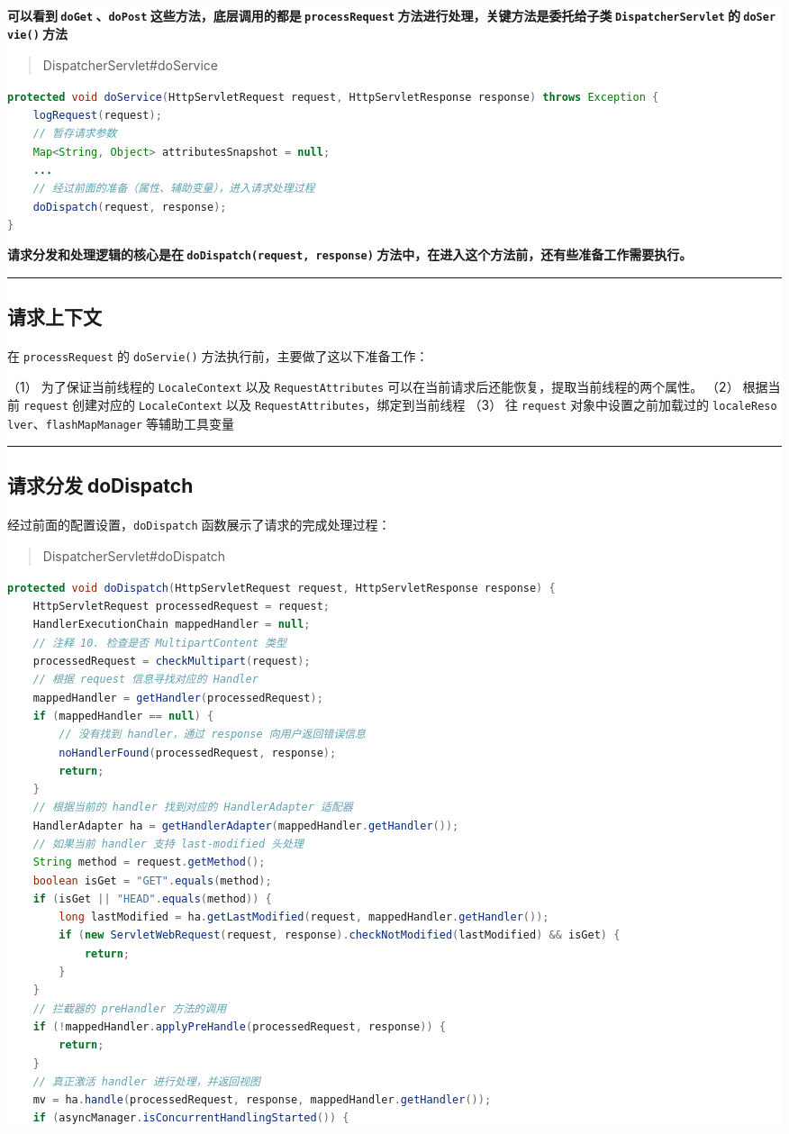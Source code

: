**可以看到 `doGet` 、`doPost` 这些方法，底层调用的都是 `processRequest` 方法进行处理，关键方法是委托给子类 `DispatcherServlet` 的 `doServie()` 方法**

> DispatcherServlet#doService

```java
protected void doService(HttpServletRequest request, HttpServletResponse response) throws Exception {
	logRequest(request);
	// 暂存请求参数
	Map<String, Object> attributesSnapshot = null;
	...
	// 经过前面的准备（属性、辅助变量），进入请求处理过程
	doDispatch(request, response);
}
```

**请求分发和处理逻辑的核心是在 `doDispatch(request, response)` 方法中，在进入这个方法前，还有些准备工作需要执行。**

---
## 请求上下文

在 `processRequest` 的 `doServie()` 方法执行前，主要做了这以下准备工作：

（1） 为了保证当前线程的 `LocaleContext` 以及 `RequestAttributes` 可以在当前请求后还能恢复，提取当前线程的两个属性。
（2） 根据当前 `request` 创建对应的 `LocaleContext` 以及 `RequestAttributes`，绑定到当前线程
（3） 往 `request` 对象中设置之前加载过的 `localeResolver`、`flashMapManager` 等辅助工具变量

---
## 请求分发 doDispatch

经过前面的配置设置，`doDispatch` 函数展示了请求的完成处理过程：

> DispatcherServlet#doDispatch

```java
protected void doDispatch(HttpServletRequest request, HttpServletResponse response) {
	HttpServletRequest processedRequest = request;
	HandlerExecutionChain mappedHandler = null;	
	// 注释 10. 检查是否 MultipartContent 类型
	processedRequest = checkMultipart(request);
	// 根据 request 信息寻找对应的 Handler
	mappedHandler = getHandler(processedRequest);
	if (mappedHandler == null) {
		// 没有找到 handler，通过 response 向用户返回错误信息
		noHandlerFound(processedRequest, response);
		return;
	}
	// 根据当前的 handler 找到对应的 HandlerAdapter 适配器
	HandlerAdapter ha = getHandlerAdapter(mappedHandler.getHandler());
	// 如果当前 handler 支持 last-modified 头处理
	String method = request.getMethod();
	boolean isGet = "GET".equals(method);
	if (isGet || "HEAD".equals(method)) {
		long lastModified = ha.getLastModified(request, mappedHandler.getHandler());
		if (new ServletWebRequest(request, response).checkNotModified(lastModified) && isGet) {
			return;
		}
	}
	// 拦截器的 preHandler 方法的调用
	if (!mappedHandler.applyPreHandle(processedRequest, response)) {
		return;
	}
	// 真正激活 handler 进行处理，并返回视图
	mv = ha.handle(processedRequest, response, mappedHandler.getHandler());
	if (asyncManager.isConcurrentHandlingStarted()) {
```